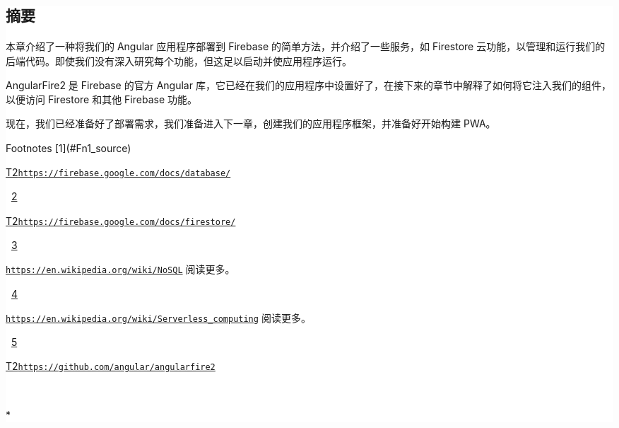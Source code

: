 ## 摘要

本章介绍了一种将我们的 Angular 应用程序部署到 Firebase 的简单方法，并介绍了一些服务，如 Firestore 云功能，以管理和运行我们的后端代码。即使我们没有深入研究每个功能，但这足以启动并使应用程序运行。

AngularFire2 是 Firebase 的官方 Angular 库，它已经在我们的应用程序中设置好了，在接下来的章节中解释了如何将它注入我们的组件，以便访问 Firestore 和其他 Firebase 功能。

现在，我们已经准备好了部署需求，我们准备进入下一章，创建我们的应用程序框架，并准备好开始构建 PWA。

<aside class="FootnoteSection" epub:type="footnotes">Footnotes [1](#Fn1_source)

[T2`https://firebase.google.com/docs/database/`](https://firebase.google.com/docs/database/)

  [2](#Fn2_source)

[T2`https://firebase.google.com/docs/firestore/`](https://firebase.google.com/docs/firestore/)

  [3](#Fn3_source)

[`https://en.wikipedia.org/wiki/NoSQL`](https://en.wikipedia.org/wiki/NoSQL) 阅读更多。

  [4](#Fn4_source)

[`https://en.wikipedia.org/wiki/Serverless_computing`](https://en.wikipedia.org/wiki/Serverless_computing) 阅读更多。

  [5](#Fn5_source)

[T2`https://github.com/angular/angularfire2`](https://github.com/angular/angularfire2)

 </aside>*